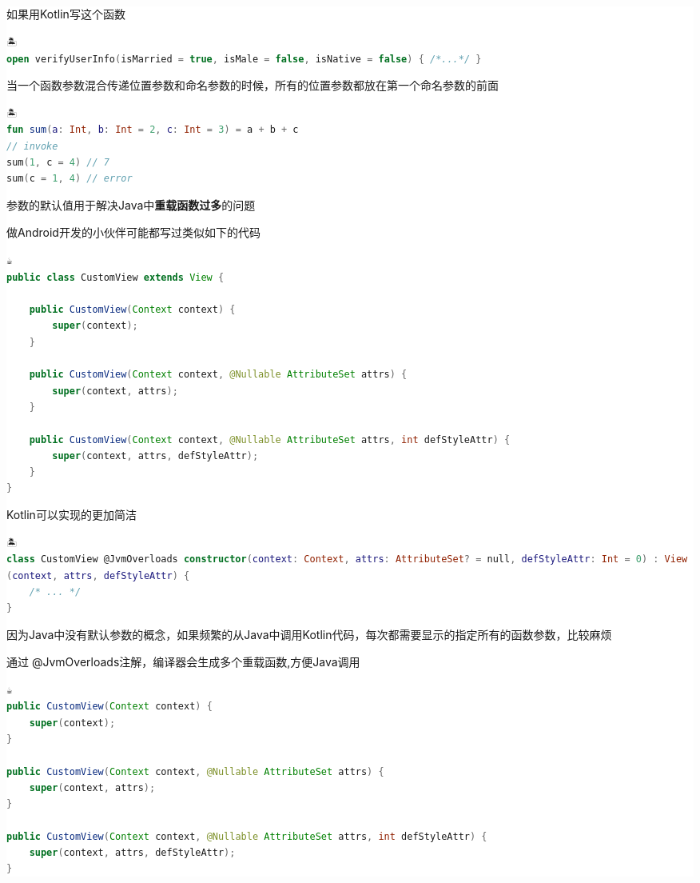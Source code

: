 如果用Kotlin写这个函数

```kotlin
🏝
open verifyUserInfo(isMarried = true, isMale = false, isNative = false) { /*...*/ }
```

当一个函数参数混合传递位置参数和命名参数的时候，所有的位置参数都放在第一个命名参数的前面

```kotlin
🏝
fun sum(a: Int, b: Int = 2, c: Int = 3) = a + b + c
// invoke
sum(1, c = 4) // 7
sum(c = 1, 4) // error
```

参数的默认值用于解决Java中**重载函数过多**的问题

做Android开发的小伙伴可能都写过类似如下的代码

```java
☕
public class CustomView extends View {

    public CustomView(Context context) {
        super(context);
    }

    public CustomView(Context context, @Nullable AttributeSet attrs) {
        super(context, attrs);
    }

    public CustomView(Context context, @Nullable AttributeSet attrs, int defStyleAttr) {
        super(context, attrs, defStyleAttr);
    }
}
```

Kotlin可以实现的更加简洁

```kotlin
🏝
class CustomView @JvmOverloads constructor(context: Context, attrs: AttributeSet? = null, defStyleAttr: Int = 0) : View(context, attrs, defStyleAttr) {
	/* ... */
}
```

因为Java中没有默认参数的概念，如果频繁的从Java中调用Kotlin代码，每次都需要显示的指定所有的函数参数，比较麻烦

通过 @JvmOverloads注解，编译器会生成多个重载函数,方便Java调用

```java
☕
public CustomView(Context context) {
    super(context);
}

public CustomView(Context context, @Nullable AttributeSet attrs) {
    super(context, attrs);
}

public CustomView(Context context, @Nullable AttributeSet attrs, int defStyleAttr) {
    super(context, attrs, defStyleAttr);
}
```
